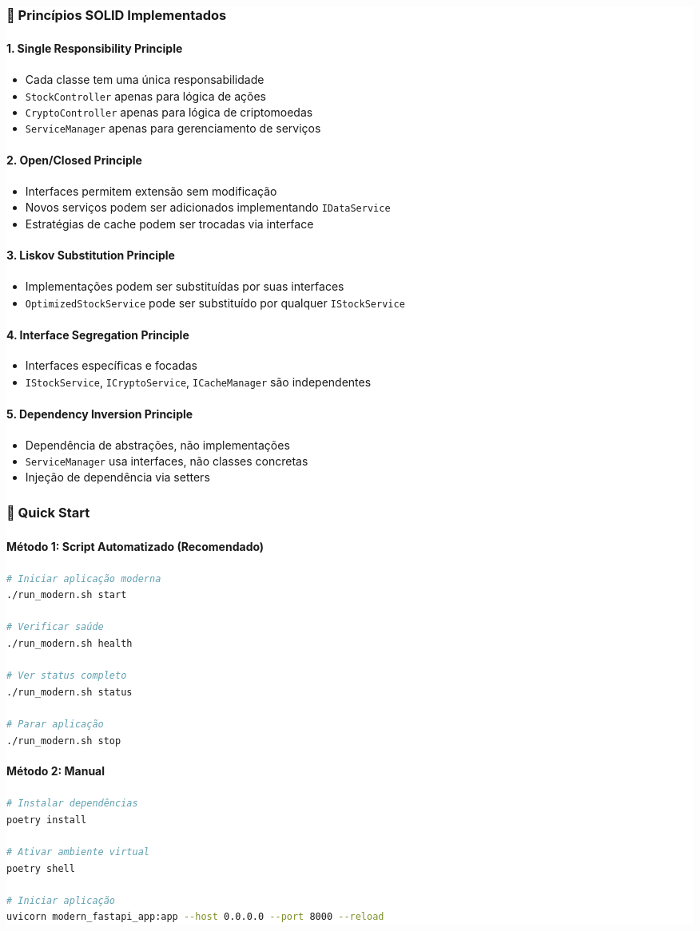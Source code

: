 ### 🔧 Princípios SOLID Implementados

#### 1. **S**ingle Responsibility Principle
- Cada classe tem uma única responsabilidade
- `StockController` apenas para lógica de ações
- `CryptoController` apenas para lógica de criptomoedas
- `ServiceManager` apenas para gerenciamento de serviços

#### 2. **O**pen/Closed Principle
- Interfaces permitem extensão sem modificação
- Novos serviços podem ser adicionados implementando `IDataService`
- Estratégias de cache podem ser trocadas via interface

#### 3. **L**iskov Substitution Principle
- Implementações podem ser substituídas por suas interfaces
- `OptimizedStockService` pode ser substituído por qualquer `IStockService`

#### 4. **I**nterface Segregation Principle
- Interfaces específicas e focadas
- `IStockService`, `ICryptoService`, `ICacheManager` são independentes

#### 5. **D**ependency Inversion Principle
- Dependência de abstrações, não implementações
- `ServiceManager` usa interfaces, não classes concretas
- Injeção de dependência via setters

### 🚀 Quick Start

#### Método 1: Script Automatizado (Recomendado)
```bash
# Iniciar aplicação moderna
./run_modern.sh start

# Verificar saúde
./run_modern.sh health

# Ver status completo
./run_modern.sh status

# Parar aplicação
./run_modern.sh stop
```

#### Método 2: Manual
```bash
# Instalar dependências
poetry install

# Ativar ambiente virtual
poetry shell

# Iniciar aplicação
uvicorn modern_fastapi_app:app --host 0.0.0.0 --port 8000 --reload
```
